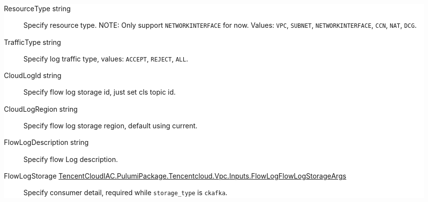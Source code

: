 <a data-swiftype-name="resource-property" data-swiftype-type="text" href="#resourcetype_csharp" style="color: inherit; text-decoration: inherit;">Resource<wbr>Type</a>
</span>
        <span class="property-indicator"></span>
        <span class="property-type">string</span>
    </dt>
    <dd><p>Specify resource type. NOTE: Only support <code>NETWORKINTERFACE</code> for now. Values: <code>VPC</code>, <code>SUBNET</code>, <code>NETWORKINTERFACE</code>, <code>CCN</code>, <code>NAT</code>, <code>DCG</code>.</p>
</dd><dt class="property-required"
            title="Required">
        <span id="traffictype_csharp">
<a data-swiftype-name="resource-property" data-swiftype-type="text" href="#traffictype_csharp" style="color: inherit; text-decoration: inherit;">Traffic<wbr>Type</a>
</span>
        <span class="property-indicator"></span>
        <span class="property-type">string</span>
    </dt>
    <dd><p>Specify log traffic type, values: <code>ACCEPT</code>, <code>REJECT</code>, <code>ALL</code>.</p>
</dd><dt class="property-optional"
            title="Optional">
        <span id="cloudlogid_csharp">
<a data-swiftype-name="resource-property" data-swiftype-type="text" href="#cloudlogid_csharp" style="color: inherit; text-decoration: inherit;">Cloud<wbr>Log<wbr>Id</a>
</span>
        <span class="property-indicator"></span>
        <span class="property-type">string</span>
    </dt>
    <dd><p>Specify flow log storage id, just set cls topic id.</p>
</dd><dt class="property-optional"
            title="Optional">
        <span id="cloudlogregion_csharp">
<a data-swiftype-name="resource-property" data-swiftype-type="text" href="#cloudlogregion_csharp" style="color: inherit; text-decoration: inherit;">Cloud<wbr>Log<wbr>Region</a>
</span>
        <span class="property-indicator"></span>
        <span class="property-type">string</span>
    </dt>
    <dd><p>Specify flow log storage region, default using current.</p>
</dd><dt class="property-optional"
            title="Optional">
        <span id="flowlogdescription_csharp">
<a data-swiftype-name="resource-property" data-swiftype-type="text" href="#flowlogdescription_csharp" style="color: inherit; text-decoration: inherit;">Flow<wbr>Log<wbr>Description</a>
</span>
        <span class="property-indicator"></span>
        <span class="property-type">string</span>
    </dt>
    <dd><p>Specify flow Log description.</p>
</dd><dt class="property-optional"
            title="Optional">
        <span id="flowlogstorage_csharp">
<a data-swiftype-name="resource-property" data-swiftype-type="text" href="#flowlogstorage_csharp" style="color: inherit; text-decoration: inherit;">Flow<wbr>Log<wbr>Storage</a>
</span>
        <span class="property-indicator"></span>
        <span class="property-type"><a href="#flowlogflowlogstorage">Tencent<wbr>Cloud<wbr>IAC.<wbr>Pulumi<wbr>Package.<wbr>Tencentcloud.<wbr>Vpc.<wbr>Inputs.<wbr>Flow<wbr>Log<wbr>Flow<wbr>Log<wbr>Storage<wbr>Args</a></span>
    </dt>
    <dd><p>Specify consumer detail, required while <code>storage_type</code> is <code>ckafka</code>.</p>
</dd><dt class="property-optional"